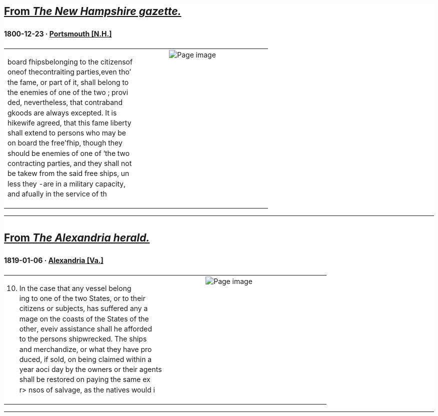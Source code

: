 
## [From _The New Hampshire gazette._](https://www.loc.gov/resource/sn83025588/1800-12-23/ed-1/?sp=2)

#### 1800-12-23 &middot; [Portsmouth [N.H.]](http://dbpedia.org/resource/Portsmouth%2C_New_Hampshire)

<table style="width: 100%;"><tr><td style="width: 50%">

  
board fhipsbelonging to the citizensof  
oneof thecontraiting parties,even tho’  
the fame, or part of it, shall belong to  
the enemies of one of the two ; provi­  
ded, nevertheless, that contraband  
gkoods are always excepted. It is  
hikewife agreed, that this fame liberty  
shall extend to persons who may be  
on board the free&#x27;fhip, though they  
should be enemies of one of ‘the two  
contracting parties, and they shall not  
be takew from the said free ships, un­  
less they -are in a military capacity,  
and afually in the service of th
</td><td style="width: 50%; max-height: 75%; margin: auto; display: block;">
<img alt="Page image" src="https://tile.loc.gov/image-services/iiif/service:ndnp:nhd:batch_nhd_avalon_ver02:data:sn83025588:00517010777:1800122301:0414/pct:44.93136493136493,73.8482650460694,16.322196322196323,9.383780957982095/!600,600/0/default.jpg"/>
</td>
</tr></table>

---

## [From _The Alexandria herald._](https://www.loc.gov/resource/sn84024513/1819-01-06/ed-1/?sp=2)

#### 1819-01-06 &middot; [Alexandria [Va.]](http://dbpedia.org/resource/Alexandria%2C_Virginia)

<table style="width: 100%;"><tr><td style="width: 50%">

  
10. In the case that any vessel belong­  
ing to one of the two States, or to their  
citizens or subjects, has suffered any a­  
mage on the coasts of the States of the  
other, eveiv assistance shall he afforded  
to the persons shipwrecked. The ships  
and merchandize, or what they have pro­  
duced, if sold, on being claimed within a  
year aoci day by the owners or their agents  
shall be restored on paying the same ex­  
r&gt; nsos of salvage, as the natives would i
</td><td style="width: 50%; max-height: 75%; margin: auto; display: block;">
<img alt="Page image" src="https://tile.loc.gov/image-services/iiif/service:ndnp:vi:batch_vi_otters_ver02:data:sn84024513:00414184133:1819010601:0324/pct:25.168212402254955,60.51924798567592,16.445414317754743,7.089568145969221/!600,600/0/default.jpg"/>
</td>
</tr></table>

---